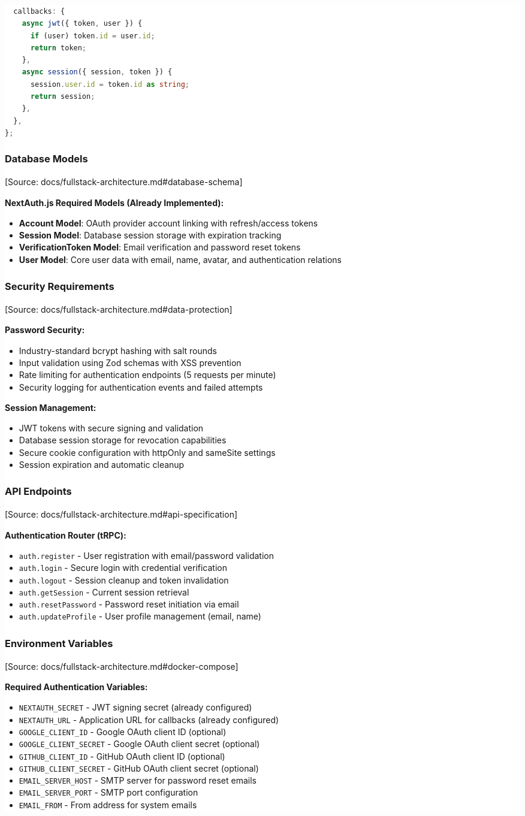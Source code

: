 ```typescript
  callbacks: {
    async jwt({ token, user }) {
      if (user) token.id = user.id;
      return token;
    },
    async session({ session, token }) {
      session.user.id = token.id as string;
      return session;
    },
  },
};
```

### Database Models
[Source: docs/fullstack-architecture.md#database-schema]

**NextAuth.js Required Models (Already Implemented):**
- **Account Model**: OAuth provider account linking with refresh/access tokens
- **Session Model**: Database session storage with expiration tracking
- **VerificationToken Model**: Email verification and password reset tokens
- **User Model**: Core user data with email, name, avatar, and authentication relations

### Security Requirements
[Source: docs/fullstack-architecture.md#data-protection]

**Password Security:**
- Industry-standard bcrypt hashing with salt rounds
- Input validation using Zod schemas with XSS prevention
- Rate limiting for authentication endpoints (5 requests per minute)
- Security logging for authentication events and failed attempts

**Session Management:**
- JWT tokens with secure signing and validation
- Database session storage for revocation capabilities
- Secure cookie configuration with httpOnly and sameSite settings
- Session expiration and automatic cleanup

### API Endpoints
[Source: docs/fullstack-architecture.md#api-specification]

**Authentication Router (tRPC):**
- `auth.register` - User registration with email/password validation
- `auth.login` - Secure login with credential verification
- `auth.logout` - Session cleanup and token invalidation
- `auth.getSession` - Current session retrieval
- `auth.resetPassword` - Password reset initiation via email
- `auth.updateProfile` - User profile management (email, name)

### Environment Variables
[Source: docs/fullstack-architecture.md#docker-compose]

**Required Authentication Variables:**
- `NEXTAUTH_SECRET` - JWT signing secret (already configured)
- `NEXTAUTH_URL` - Application URL for callbacks (already configured)
- `GOOGLE_CLIENT_ID` - Google OAuth client ID (optional)
- `GOOGLE_CLIENT_SECRET` - Google OAuth client secret (optional)
- `GITHUB_CLIENT_ID` - GitHub OAuth client ID (optional)
- `GITHUB_CLIENT_SECRET` - GitHub OAuth client secret (optional)
- `EMAIL_SERVER_HOST` - SMTP server for password reset emails
- `EMAIL_SERVER_PORT` - SMTP port configuration
- `EMAIL_FROM` - From address for system emails
